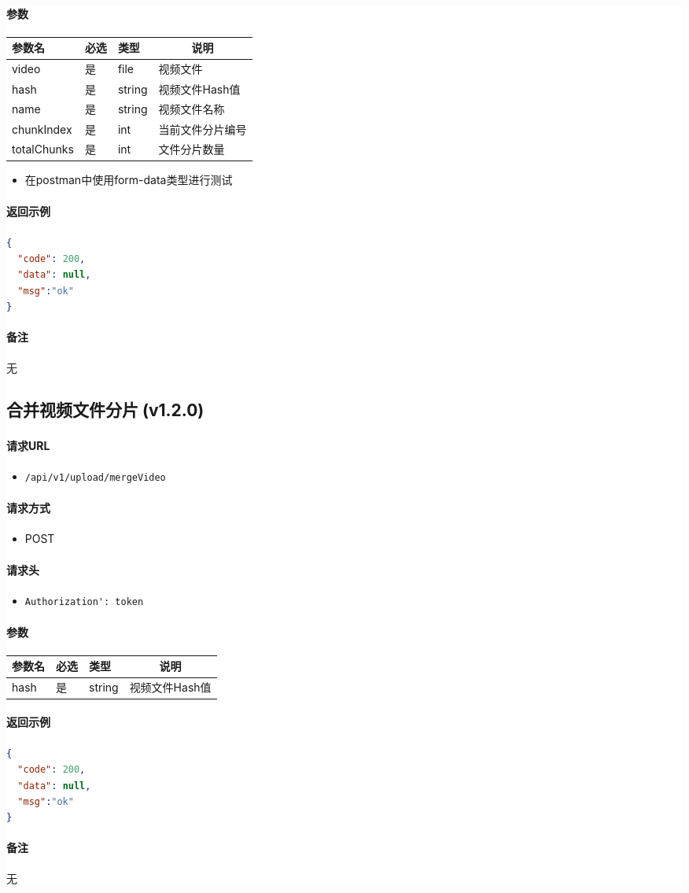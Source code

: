 #### 参数

| 参数名      | 必选 | 类型   | 说明             |
| :---------- | :--- | :----- | ---------------- |
| video       | 是   | file   | 视频文件         |
| hash        | 是   | string | 视频文件Hash值   |
| name        | 是   | string | 视频文件名称     |
| chunkIndex  | 是   | int    | 当前文件分片编号 |
| totalChunks | 是   | int    | 文件分片数量     |

- 在postman中使用form-data类型进行测试

#### 返回示例 
``` json
{
  "code": 200,
  "data": null,
  "msg":"ok"
}
```

#### 备注
无

    

## 合并视频文件分片 (v1.2.0)

#### 请求URL
- `/api/v1/upload/mergeVideo`
  
#### 请求方式
- POST 

#### 请求头
- `Authorization': token `

#### 参数

| 参数名      | 必选 | 类型   | 说明             |
| :---------- | :--- | :----- | ---------------- |
| hash        | 是   | string | 视频文件Hash值   |

#### 返回示例 
``` json
{
  "code": 200,
  "data": null,
  "msg":"ok"
}
```

#### 备注
无
